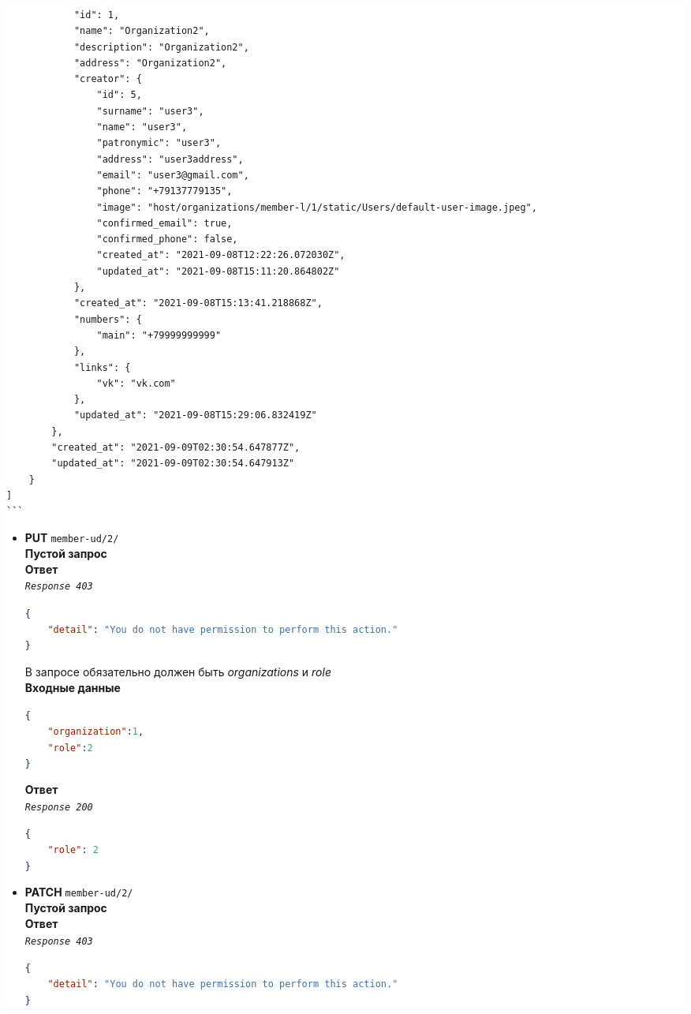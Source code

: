	            "id": 1,
	            "name": "Organization2",
	            "description": "Organization2",
	            "address": "Organization2",
	            "creator": {
	                "id": 5,
	                "surname": "user3",
	                "name": "user3",
	                "patronymic": "user3",
	                "address": "user3address",
	                "email": "user3@gmail.com",
	                "phone": "+79137779135",
	                "image": "host/organizations/member-l/1/static/Users/default-user-image.jpeg",
	                "confirmed_email": true,
	                "confirmed_phone": false,
	                "created_at": "2021-09-08T12:22:26.072030Z",
	                "updated_at": "2021-09-08T15:11:20.864802Z"
	            },
	            "created_at": "2021-09-08T15:13:41.218868Z",
	            "numbers": {
	                "main": "+79999999999"
	            },
	            "links": {
	                "vk": "vk.com"
	            },
	            "updated_at": "2021-09-08T15:29:06.832419Z"
	        },
	        "created_at": "2021-09-09T02:30:54.647877Z",
	        "updated_at": "2021-09-09T02:30:54.647913Z"
	    }
	]
	```   
* **PUT** `member-ud/2/`   
	**Пустой запрос**   
	**Ответ**   
	*`Response 403`*   
	```json   
	{
	    "detail": "You do not have permission to perform this action."
	}
	```   
	В запросе обязательно должен быть *organizations* и *role*   
	**Входные данные**   
	```json   
	{
		"organization":1,
		"role":2
	}
	```   
	**Ответ**   
	*`Response 200`*   
	```json   
	{
	    "role": 2
	}
	```   
* **PATCH** `member-ud/2/`   
	**Пустой запрос**   
	**Ответ**   
	*`Response 403`*   
	```json   
	{
	    "detail": "You do not have permission to perform this action."
	}